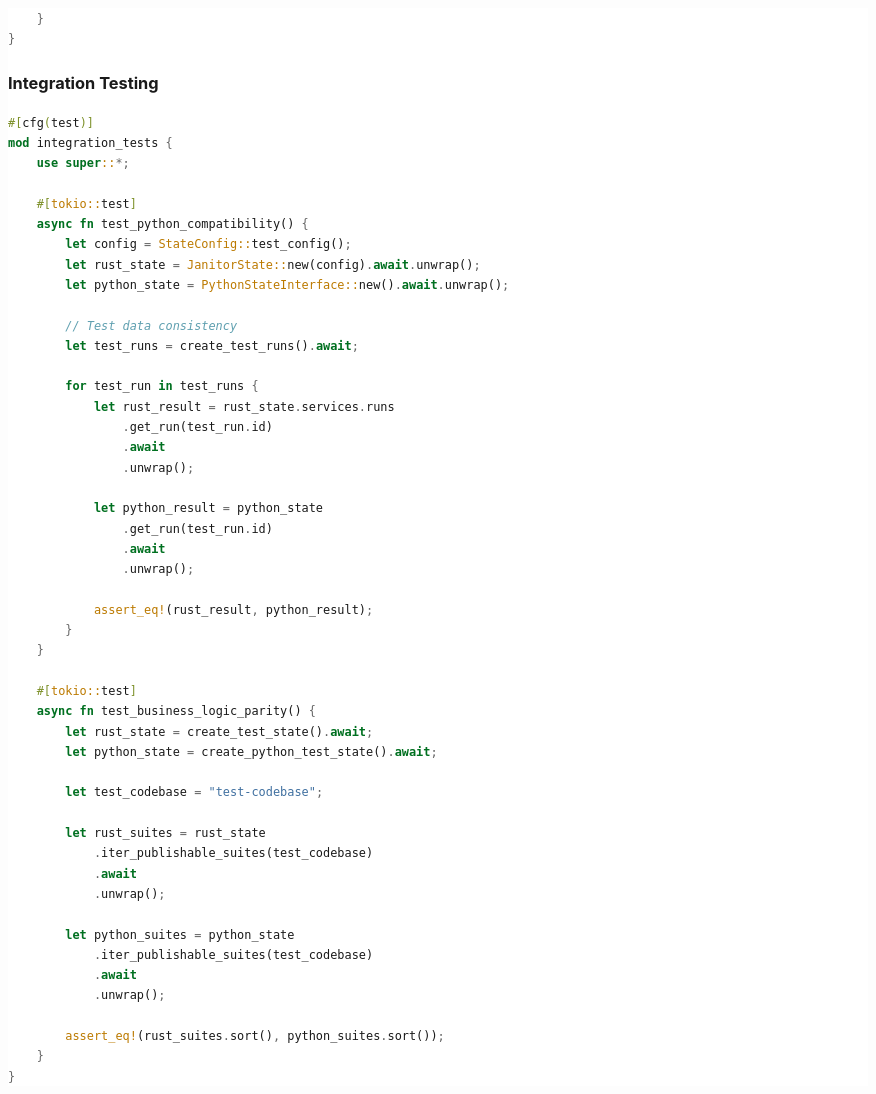 ```rust
    }
}
```

### Integration Testing
```rust
#[cfg(test)]
mod integration_tests {
    use super::*;
    
    #[tokio::test]
    async fn test_python_compatibility() {
        let config = StateConfig::test_config();
        let rust_state = JanitorState::new(config).await.unwrap();
        let python_state = PythonStateInterface::new().await.unwrap();
        
        // Test data consistency
        let test_runs = create_test_runs().await;
        
        for test_run in test_runs {
            let rust_result = rust_state.services.runs
                .get_run(test_run.id)
                .await
                .unwrap();
                
            let python_result = python_state
                .get_run(test_run.id)
                .await
                .unwrap();
                
            assert_eq!(rust_result, python_result);
        }
    }
    
    #[tokio::test]
    async fn test_business_logic_parity() {
        let rust_state = create_test_state().await;
        let python_state = create_python_test_state().await;
        
        let test_codebase = "test-codebase";
        
        let rust_suites = rust_state
            .iter_publishable_suites(test_codebase)
            .await
            .unwrap();
            
        let python_suites = python_state
            .iter_publishable_suites(test_codebase)
            .await
            .unwrap();
            
        assert_eq!(rust_suites.sort(), python_suites.sort());
    }
}
```

